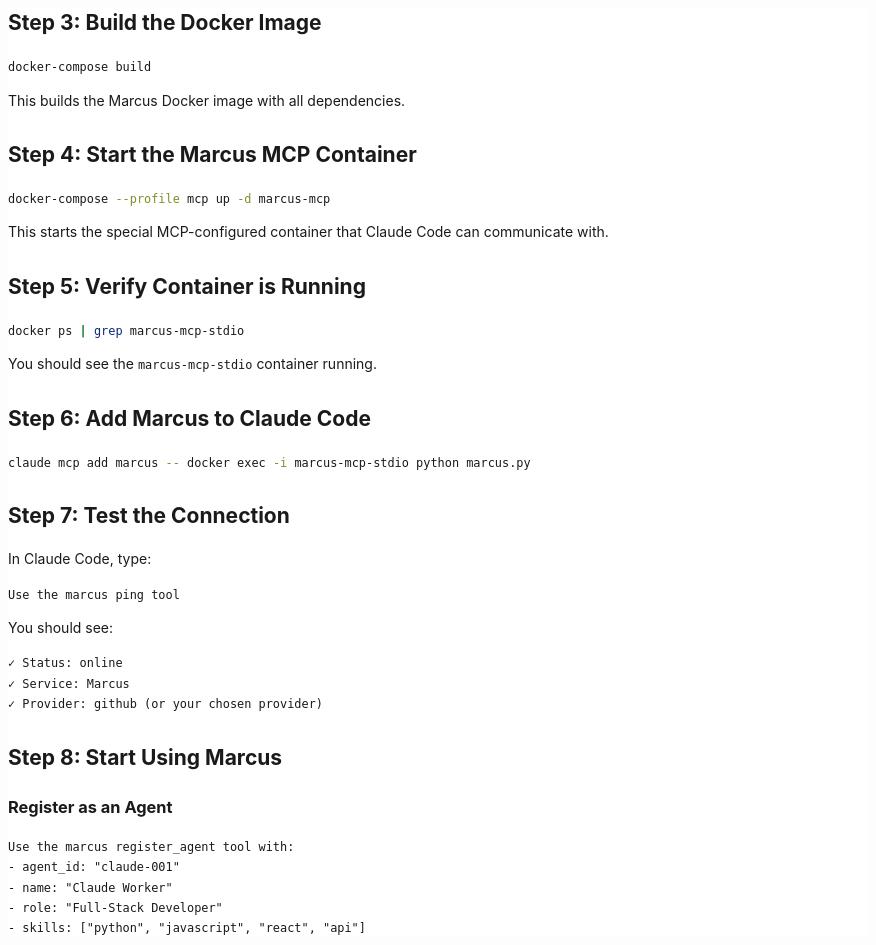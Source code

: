 ## Step 3: Build the Docker Image

```bash
docker-compose build
```

This builds the Marcus Docker image with all dependencies.

## Step 4: Start the Marcus MCP Container

```bash
docker-compose --profile mcp up -d marcus-mcp
```

This starts the special MCP-configured container that Claude Code can communicate with.

## Step 5: Verify Container is Running

```bash
docker ps | grep marcus-mcp-stdio
```

You should see the `marcus-mcp-stdio` container running.

## Step 6: Add Marcus to Claude Code

```bash
claude mcp add marcus -- docker exec -i marcus-mcp-stdio python marcus.py
```

## Step 7: Test the Connection

In Claude Code, type:
```
Use the marcus ping tool
```

You should see:
```
✓ Status: online
✓ Service: Marcus
✓ Provider: github (or your chosen provider)
```

## Step 8: Start Using Marcus

### Register as an Agent
```
Use the marcus register_agent tool with:
- agent_id: "claude-001"
- name: "Claude Worker"
- role: "Full-Stack Developer"
- skills: ["python", "javascript", "react", "api"]
```
